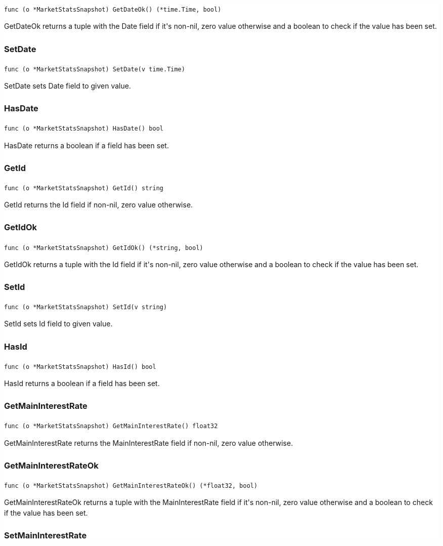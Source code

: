 `func (o *MarketStatsSnapshot) GetDateOk() (*time.Time, bool)`

GetDateOk returns a tuple with the Date field if it's non-nil, zero value otherwise
and a boolean to check if the value has been set.

### SetDate

`func (o *MarketStatsSnapshot) SetDate(v time.Time)`

SetDate sets Date field to given value.

### HasDate

`func (o *MarketStatsSnapshot) HasDate() bool`

HasDate returns a boolean if a field has been set.

### GetId

`func (o *MarketStatsSnapshot) GetId() string`

GetId returns the Id field if non-nil, zero value otherwise.

### GetIdOk

`func (o *MarketStatsSnapshot) GetIdOk() (*string, bool)`

GetIdOk returns a tuple with the Id field if it's non-nil, zero value otherwise
and a boolean to check if the value has been set.

### SetId

`func (o *MarketStatsSnapshot) SetId(v string)`

SetId sets Id field to given value.

### HasId

`func (o *MarketStatsSnapshot) HasId() bool`

HasId returns a boolean if a field has been set.

### GetMainInterestRate

`func (o *MarketStatsSnapshot) GetMainInterestRate() float32`

GetMainInterestRate returns the MainInterestRate field if non-nil, zero value otherwise.

### GetMainInterestRateOk

`func (o *MarketStatsSnapshot) GetMainInterestRateOk() (*float32, bool)`

GetMainInterestRateOk returns a tuple with the MainInterestRate field if it's non-nil, zero value otherwise
and a boolean to check if the value has been set.

### SetMainInterestRate
